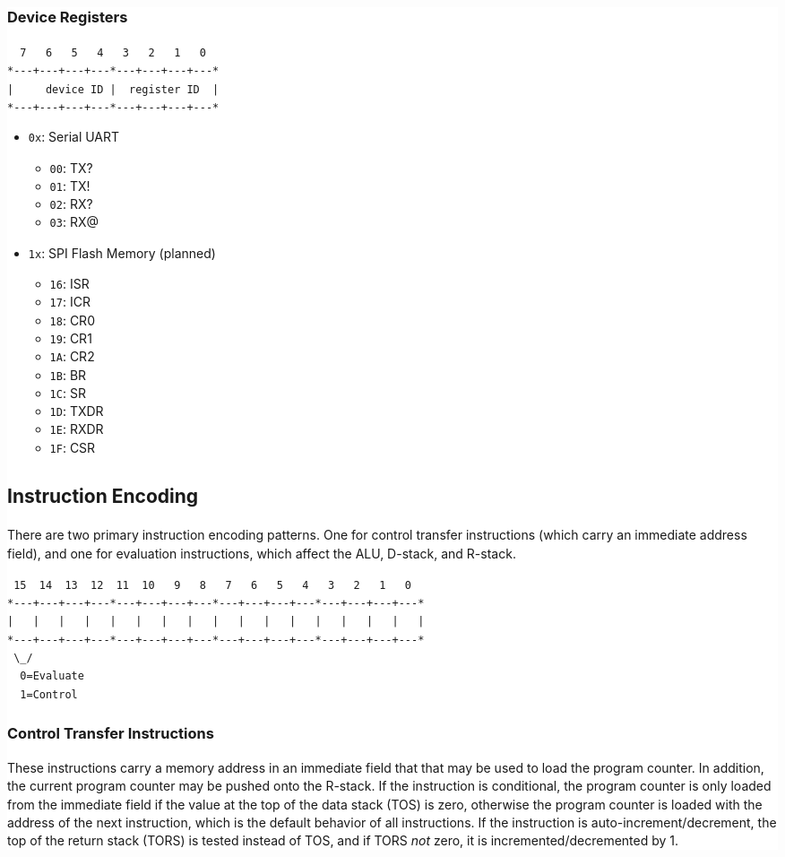 ### Device Registers

      7   6   5   4   3   2   1   0
    *---+---+---+---*---+---+---+---*
    |     device ID |  register ID  |
    *---+---+---+---*---+---+---+---*

  * `0x`: Serial UART
    * `00`: TX?
    * `01`: TX!
    * `02`: RX?
    * `03`: RX@

  * `1x`: SPI Flash Memory (planned)
    * `16`: ISR
    * `17`: ICR
    * `18`: CR0
    * `19`: CR1
    * `1A`: CR2
    * `1B`: BR
    * `1C`: SR
    * `1D`: TXDR
    * `1E`: RXDR
    * `1F`: CSR

## Instruction Encoding

There are two primary instruction encoding patterns. One for control
transfer instructions (which carry an immediate address field), and one
for evaluation instructions, which affect the ALU, D-stack, and R-stack.

     15  14  13  12  11  10   9   8   7   6   5   4   3   2   1   0
    *---+---+---+---*---+---+---+---*---+---+---+---*---+---+---+---*
    |   |   |   |   |   |   |   |   |   |   |   |   |   |   |   |   |
    *---+---+---+---*---+---+---+---*---+---+---+---*---+---+---+---*
     \_/
      0=Evaluate
      1=Control

### Control Transfer Instructions

These instructions carry a memory address in an immediate field that
that may be used to load the program counter. In addition, the current
program counter may be pushed onto the R-stack. If the instruction is
conditional, the program counter is only loaded from the immediate
field if the value at the top of the data stack (TOS) is zero, otherwise
the program counter is loaded with the address of the next instruction,
which is the default behavior of all instructions. If the instruction
is auto-increment/decrement, the top of the return stack (TORS) is tested
instead of TOS, and if TORS _not_ zero, it is incremented/decremented by 1.
